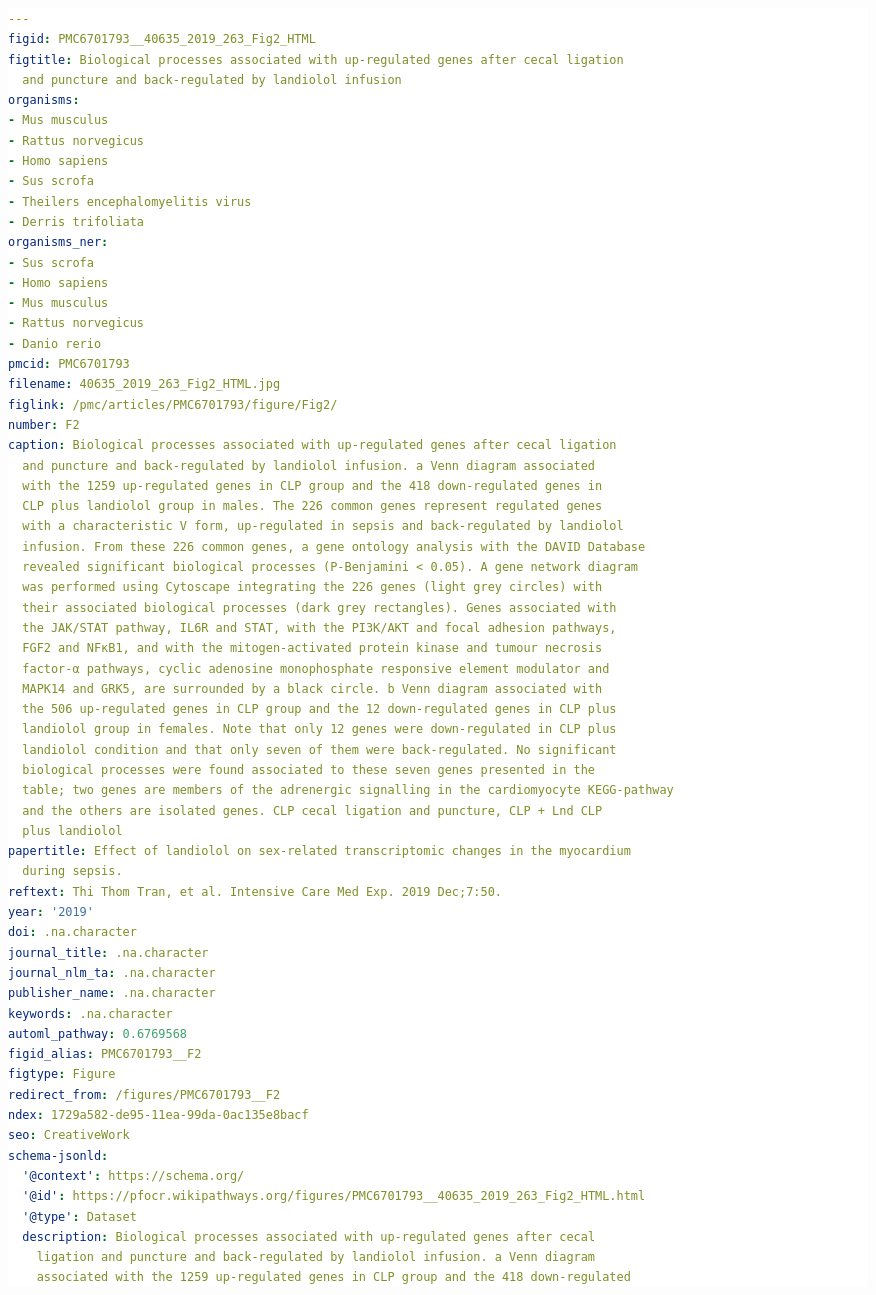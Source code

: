 ```yaml
---
figid: PMC6701793__40635_2019_263_Fig2_HTML
figtitle: Biological processes associated with up-regulated genes after cecal ligation
  and puncture and back-regulated by landiolol infusion
organisms:
- Mus musculus
- Rattus norvegicus
- Homo sapiens
- Sus scrofa
- Theilers encephalomyelitis virus
- Derris trifoliata
organisms_ner:
- Sus scrofa
- Homo sapiens
- Mus musculus
- Rattus norvegicus
- Danio rerio
pmcid: PMC6701793
filename: 40635_2019_263_Fig2_HTML.jpg
figlink: /pmc/articles/PMC6701793/figure/Fig2/
number: F2
caption: Biological processes associated with up-regulated genes after cecal ligation
  and puncture and back-regulated by landiolol infusion. a Venn diagram associated
  with the 1259 up-regulated genes in CLP group and the 418 down-regulated genes in
  CLP plus landiolol group in males. The 226 common genes represent regulated genes
  with a characteristic V form, up-regulated in sepsis and back-regulated by landiolol
  infusion. From these 226 common genes, a gene ontology analysis with the DAVID Database
  revealed significant biological processes (P-Benjamini < 0.05). A gene network diagram
  was performed using Cytoscape integrating the 226 genes (light grey circles) with
  their associated biological processes (dark grey rectangles). Genes associated with
  the JAK/STAT pathway, IL6R and STAT, with the PI3K/AKT and focal adhesion pathways,
  FGF2 and NFκB1, and with the mitogen-activated protein kinase and tumour necrosis
  factor-α pathways, cyclic adenosine monophosphate responsive element modulator and
  MAPK14 and GRK5, are surrounded by a black circle. b Venn diagram associated with
  the 506 up-regulated genes in CLP group and the 12 down-regulated genes in CLP plus
  landiolol group in females. Note that only 12 genes were down-regulated in CLP plus
  landiolol condition and that only seven of them were back-regulated. No significant
  biological processes were found associated to these seven genes presented in the
  table; two genes are members of the adrenergic signalling in the cardiomyocyte KEGG-pathway
  and the others are isolated genes. CLP cecal ligation and puncture, CLP + Lnd CLP
  plus landiolol
papertitle: Effect of landiolol on sex-related transcriptomic changes in the myocardium
  during sepsis.
reftext: Thi Thom Tran, et al. Intensive Care Med Exp. 2019 Dec;7:50.
year: '2019'
doi: .na.character
journal_title: .na.character
journal_nlm_ta: .na.character
publisher_name: .na.character
keywords: .na.character
automl_pathway: 0.6769568
figid_alias: PMC6701793__F2
figtype: Figure
redirect_from: /figures/PMC6701793__F2
ndex: 1729a582-de95-11ea-99da-0ac135e8bacf
seo: CreativeWork
schema-jsonld:
  '@context': https://schema.org/
  '@id': https://pfocr.wikipathways.org/figures/PMC6701793__40635_2019_263_Fig2_HTML.html
  '@type': Dataset
  description: Biological processes associated with up-regulated genes after cecal
    ligation and puncture and back-regulated by landiolol infusion. a Venn diagram
    associated with the 1259 up-regulated genes in CLP group and the 418 down-regulated
```
